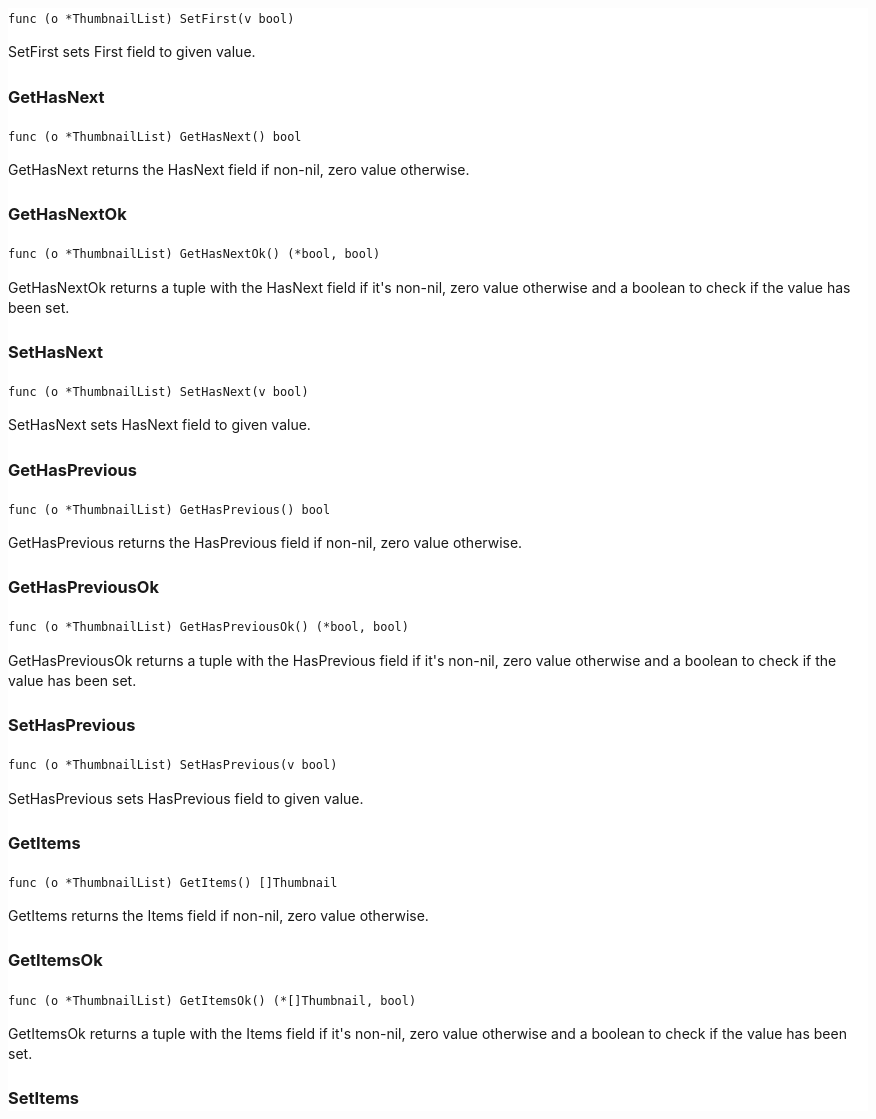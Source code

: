 `func (o *ThumbnailList) SetFirst(v bool)`

SetFirst sets First field to given value.


### GetHasNext

`func (o *ThumbnailList) GetHasNext() bool`

GetHasNext returns the HasNext field if non-nil, zero value otherwise.

### GetHasNextOk

`func (o *ThumbnailList) GetHasNextOk() (*bool, bool)`

GetHasNextOk returns a tuple with the HasNext field if it's non-nil, zero value otherwise
and a boolean to check if the value has been set.

### SetHasNext

`func (o *ThumbnailList) SetHasNext(v bool)`

SetHasNext sets HasNext field to given value.


### GetHasPrevious

`func (o *ThumbnailList) GetHasPrevious() bool`

GetHasPrevious returns the HasPrevious field if non-nil, zero value otherwise.

### GetHasPreviousOk

`func (o *ThumbnailList) GetHasPreviousOk() (*bool, bool)`

GetHasPreviousOk returns a tuple with the HasPrevious field if it's non-nil, zero value otherwise
and a boolean to check if the value has been set.

### SetHasPrevious

`func (o *ThumbnailList) SetHasPrevious(v bool)`

SetHasPrevious sets HasPrevious field to given value.


### GetItems

`func (o *ThumbnailList) GetItems() []Thumbnail`

GetItems returns the Items field if non-nil, zero value otherwise.

### GetItemsOk

`func (o *ThumbnailList) GetItemsOk() (*[]Thumbnail, bool)`

GetItemsOk returns a tuple with the Items field if it's non-nil, zero value otherwise
and a boolean to check if the value has been set.

### SetItems
